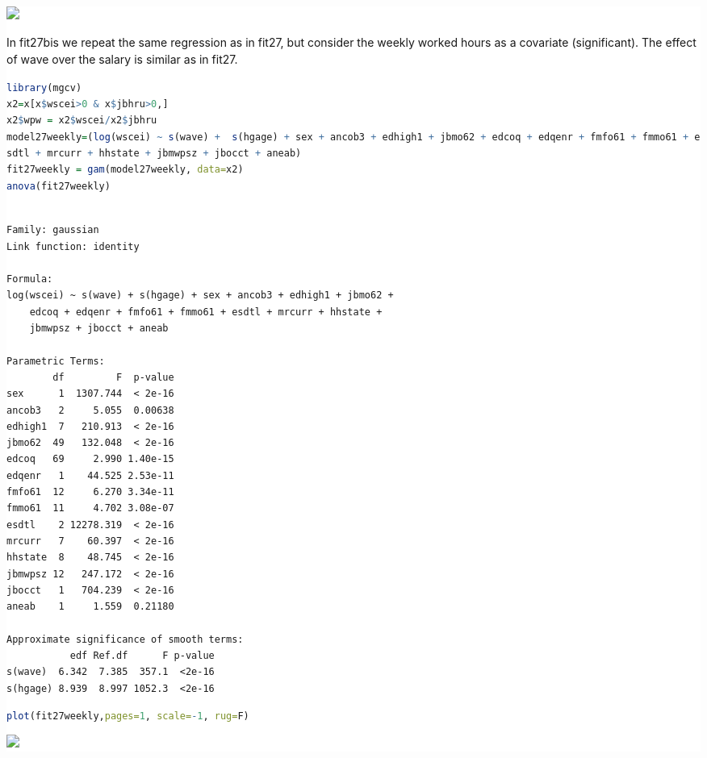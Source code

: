 ![](HILDA_files/figure-html/fit27bis-1.png) 

In fit27bis we repeat the same regression as in fit27, but consider the weekly worked hours as a covariate (significant). The effect of wave over the salary is similar as in fit27.


```r
library(mgcv)
x2=x[x$wscei>0 & x$jbhru>0,]
x2$wpw = x2$wscei/x2$jbhru
model27weekly=(log(wscei) ~ s(wave) +  s(hgage) + sex + ancob3 + edhigh1 + jbmo62 + edcoq + edqenr + fmfo61 + fmmo61 + esdtl + mrcurr + hhstate + jbmwpsz + jbocct + aneab)
fit27weekly = gam(model27weekly, data=x2)
anova(fit27weekly)
```

```

Family: gaussian 
Link function: identity 

Formula:
log(wscei) ~ s(wave) + s(hgage) + sex + ancob3 + edhigh1 + jbmo62 + 
    edcoq + edqenr + fmfo61 + fmmo61 + esdtl + mrcurr + hhstate + 
    jbmwpsz + jbocct + aneab

Parametric Terms:
        df         F  p-value
sex      1  1307.744  < 2e-16
ancob3   2     5.055  0.00638
edhigh1  7   210.913  < 2e-16
jbmo62  49   132.048  < 2e-16
edcoq   69     2.990 1.40e-15
edqenr   1    44.525 2.53e-11
fmfo61  12     6.270 3.34e-11
fmmo61  11     4.702 3.08e-07
esdtl    2 12278.319  < 2e-16
mrcurr   7    60.397  < 2e-16
hhstate  8    48.745  < 2e-16
jbmwpsz 12   247.172  < 2e-16
jbocct   1   704.239  < 2e-16
aneab    1     1.559  0.21180

Approximate significance of smooth terms:
           edf Ref.df      F p-value
s(wave)  6.342  7.385  357.1  <2e-16
s(hgage) 8.939  8.997 1052.3  <2e-16
```

```r
plot(fit27weekly,pages=1, scale=-1, rug=F)
```

![](HILDA_files/figure-html/fit27weekly-1.png) 
